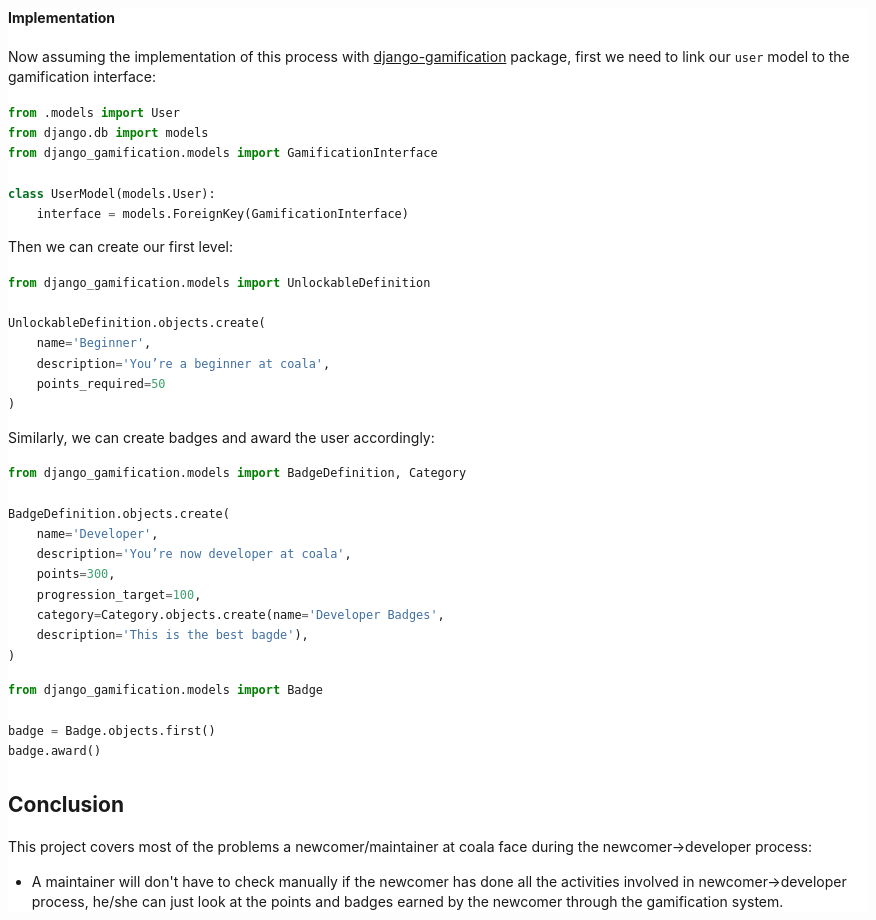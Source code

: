 #### Implementation

Now assuming the implementation of this process with
[django-gamification](https://github.com/mattjegan/django-gamification)
package, first we need to link our `user` model to the gamification interface:

```python
from .models import User
from django.db import models
from django_gamification.models import GamificationInterface

class UserModel(models.User):
    interface = models.ForeignKey(GamificationInterface)
```

Then we can create our first level:

```python
from django_gamification.models import UnlockableDefinition

UnlockableDefinition.objects.create(
    name='Beginner',
    description='You’re a beginner at coala',
    points_required=50
)
```

Similarly, we can create badges and award the user accordingly:

```python
from django_gamification.models import BadgeDefinition, Category

BadgeDefinition.objects.create(
    name='Developer',
    description='You’re now developer at coala',
    points=300,
    progression_target=100,
    category=Category.objects.create(name='Developer Badges',
    description='This is the best bagde'),
)
```

```python
from django_gamification.models import Badge

badge = Badge.objects.first()
badge.award()
```

## Conclusion

This project covers most of the problems a newcomer/maintainer at coala face
during the newcomer->developer process:

- A maintainer will don't have to check manually if the newcomer
  has done all the activities involved in newcomer->developer process,
  he/she can just look at the points and badges earned by the newcomer
  through the gamification system.
